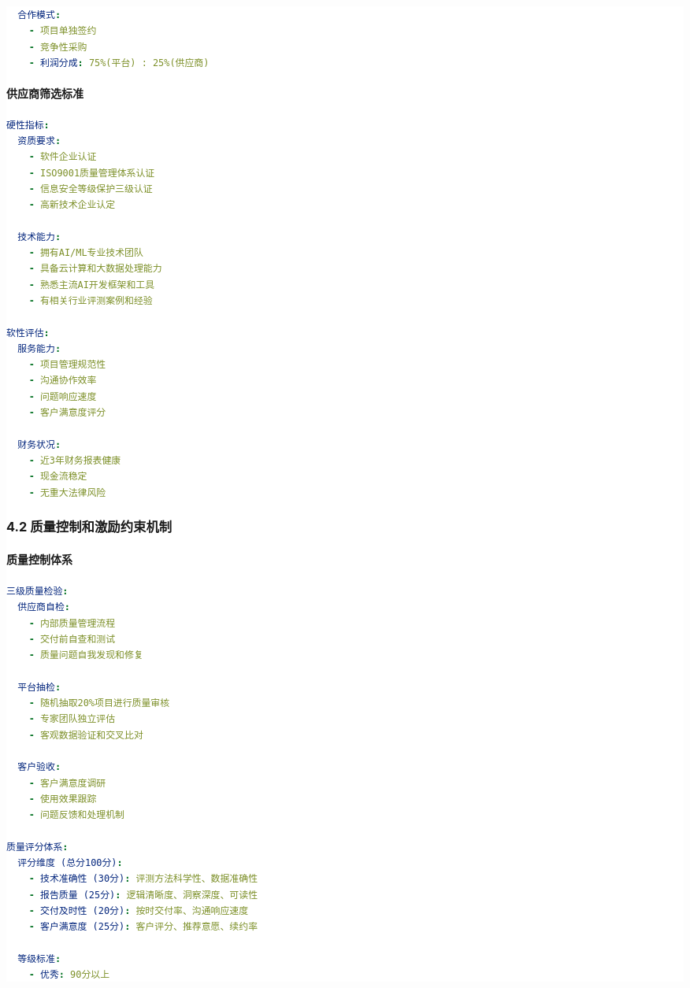 ```yaml
  合作模式:
    - 项目单独签约
    - 竞争性采购
    - 利润分成: 75%(平台) : 25%(供应商)
```

#### 供应商筛选标准
```yaml
硬性指标:
  资质要求:
    - 软件企业认证
    - ISO9001质量管理体系认证
    - 信息安全等级保护三级认证
    - 高新技术企业认定
  
  技术能力:
    - 拥有AI/ML专业技术团队
    - 具备云计算和大数据处理能力
    - 熟悉主流AI开发框架和工具
    - 有相关行业评测案例和经验

软性评估:
  服务能力:
    - 项目管理规范性
    - 沟通协作效率
    - 问题响应速度
    - 客户满意度评分
  
  财务状况:
    - 近3年财务报表健康
    - 现金流稳定
    - 无重大法律风险
```

### 4.2 质量控制和激励约束机制

#### 质量控制体系
```yaml
三级质量检验:
  供应商自检:
    - 内部质量管理流程
    - 交付前自查和测试
    - 质量问题自我发现和修复
  
  平台抽检:
    - 随机抽取20%项目进行质量审核
    - 专家团队独立评估
    - 客观数据验证和交叉比对
  
  客户验收:
    - 客户满意度调研
    - 使用效果跟踪
    - 问题反馈和处理机制

质量评分体系:
  评分维度 (总分100分):
    - 技术准确性 (30分): 评测方法科学性、数据准确性
    - 报告质量 (25分): 逻辑清晰度、洞察深度、可读性
    - 交付及时性 (20分): 按时交付率、沟通响应速度
    - 客户满意度 (25分): 客户评分、推荐意愿、续约率
  
  等级标准:
    - 优秀: 90分以上
```